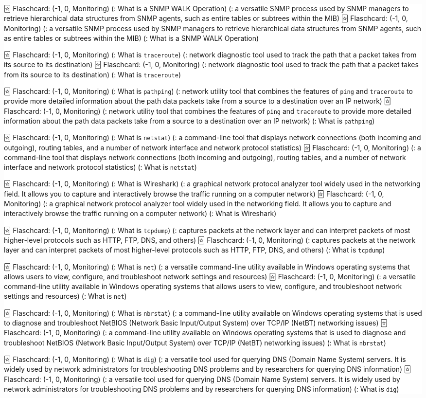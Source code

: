 🃟 Flaschcard: (-1, 0, Monitoring) (: What is a SNMP WALK Operation) (: a versatile SNMP process used by SNMP managers to retrieve hierarchical data structures from SNMP agents, such as entire tables or subtrees within the MIB)
🃟 Flaschcard: (-1, 0, Monitoring) (: a versatile SNMP process used by SNMP managers to retrieve hierarchical data structures from SNMP agents, such as entire tables or subtrees within the MIB) (: What is a SNMP WALK Operation)

🃟 Flaschcard: (-1, 0, Monitoring) (: What is `traceroute`) (: network diagnostic tool used to track the path that a packet takes from its source to its destination)
🃟 Flaschcard: (-1, 0, Monitoring) (: network diagnostic tool used to track the path that a packet takes from its source to its destination) (: What is `traceroute`)

🃟 Flaschcard: (-1, 0, Monitoring) (: What is `pathping`) (: network utility tool that combines the features of `ping` and `traceroute` to provide more detailed information about the path data packets take from a source to a destination over an IP network)
🃟 Flaschcard: (-1, 0, Monitoring) (: network utility tool that combines the features of `ping` and `traceroute` to provide more detailed information about the path data packets take from a source to a destination over an IP network) (: What is `pathping`)

🃟 Flaschcard: (-1, 0, Monitoring) (: What is `netstat`) (: a command-line tool that displays network connections (both incoming and outgoing), routing tables, and a number of network interface and network protocol statistics)
🃟 Flaschcard: (-1, 0, Monitoring) (: a command-line tool that displays network connections (both incoming and outgoing), routing tables, and a number of network interface and network protocol statistics) (: What is `netstat`)

🃟 Flaschcard: (-1, 0, Monitoring) (: What is Wireshark) (: a graphical network protocol analyzer tool widely used in the networking field. It allows you to capture and interactively browse the traffic running on a computer network)
🃟 Flaschcard: (-1, 0, Monitoring) (: a graphical network protocol analyzer tool widely used in the networking field. It allows you to capture and interactively browse the traffic running on a computer network) (: What is Wireshark)

🃟 Flaschcard: (-1, 0, Monitoring) (: What is `tcpdump`) (: captures packets at the network layer and can interpret packets of most higher-level protocols such as HTTP, FTP, DNS, and others)
🃟 Flaschcard: (-1, 0, Monitoring) (: captures packets at the network layer and can interpret packets of most higher-level protocols such as HTTP, FTP, DNS, and others) (: What is `tcpdump`)

🃟 Flaschcard: (-1, 0, Monitoring) (: What is `net`) (: a versatile command-line utility available in Windows operating systems that allows users to view, configure, and troubleshoot network settings and resources)
🃟 Flaschcard: (-1, 0, Monitoring) (: a versatile command-line utility available in Windows operating systems that allows users to view, configure, and troubleshoot network settings and resources) (: What is `net`)

🃟 Flaschcard: (-1, 0, Monitoring) (: What is `nbrstat`) (: a command-line utility available on Windows operating systems that is used to diagnose and troubleshoot NetBIOS (Network Basic Input/Output System) over TCP/IP (NetBT) networking issues)
🃟 Flaschcard: (-1, 0, Monitoring) (: a command-line utility available on Windows operating systems that is used to diagnose and troubleshoot NetBIOS (Network Basic Input/Output System) over TCP/IP (NetBT) networking issues) (: What is `nbrstat`)

🃟 Flaschcard: (-1, 0, Monitoring) (: What is `dig`) (: a versatile tool used for querying DNS (Domain Name System) servers. It is widely used by network administrators for troubleshooting DNS problems and by researchers for querying DNS information)
🃟 Flaschcard: (-1, 0, Monitoring) (: a versatile tool used for querying DNS (Domain Name System) servers. It is widely used by network administrators for troubleshooting DNS problems and by researchers for querying DNS information) (: What is `dig`)
